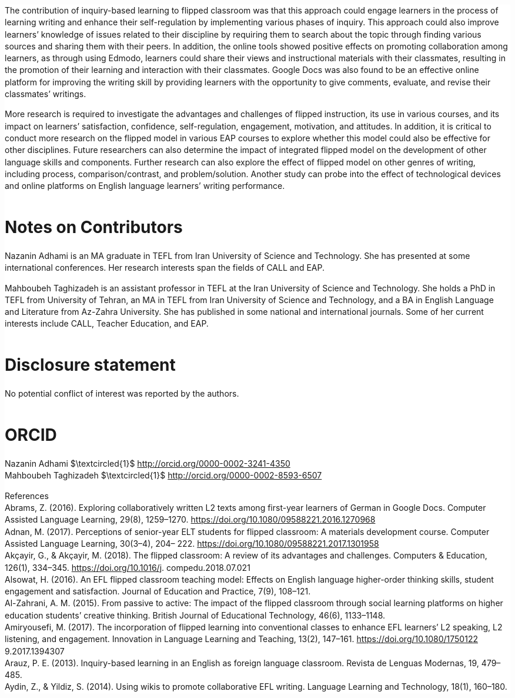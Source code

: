 The contribution of inquiry-based learning to flipped classroom was that this approach could engage learners in the process of learning writing and enhance their self-regulation by implementing various phases of inquiry. This approach could also improve learners’ knowledge of issues related to their discipline by requiring them to search about the topic through finding various sources and sharing them with their peers. In addition, the online tools showed positive effects on promoting collaboration among learners, as through using Edmodo, learners could share their views and instructional materials with their classmates, resulting in the promotion of their learning and interaction with their classmates. Google Docs was also found to be an effective online platform for improving the writing skill by providing learners with the opportunity to give comments, evaluate, and revise their classmates’ writings.

More research is required to investigate the advantages and challenges of flipped instruction, its use in various courses, and its impact on learners’ satisfaction, confidence, self-regulation, engagement, motivation, and attitudes. In addition, it is critical to conduct more research on the flipped model in various EAP courses to explore whether this model could also be effective for other disciplines. Future researchers can also determine the impact of integrated flipped model on the development of other language skills and components. Further research can also explore the effect of flipped model on other genres of writing, including process, comparison/contrast, and problem/solution. Another study can probe into the effect of technological devices and online platforms on English language learners’ writing performance.

# Notes on Contributors

Nazanin Adhami is an MA graduate in TEFL from Iran University of Science and Technology. She has presented at some international conferences. Her research interests span the fields of CALL and EAP.

Mahboubeh Taghizadeh is an assistant professor in TEFL at the Iran University of Science and Technology. She holds a PhD in TEFL from University of Tehran, an MA in TEFL from Iran University of Science and Technology, and a BA in English Language and Literature from Az-Zahra University. She has published in some national and international journals. Some of her current interests include CALL, Teacher Education, and EAP.

# Disclosure statement

No potential conflict of interest was reported by the authors.

# ORCID

Nazanin Adhami $\textcircled{1}$ http://orcid.org/0000-0002-3241-4350   
Mahboubeh Taghizadeh $\textcircled{1}$ http://orcid.org/0000-0002-8593-6507

References   
Abrams, Z. (2016). Exploring collaboratively written L2 texts among first-year learners of German in Google Docs. Computer Assisted Language Learning, 29(8), 1259–1270. https://doi.org/10.1080/09588221.2016.1270968   
Adnan, M. (2017). Perceptions of senior-year ELT students for flipped classroom: A materials development course. Computer Assisted Language Learning, 30(3–4), 204– 222. https://doi.org/10.1080/09588221.2017.1301958   
Akçayir, G., & Akçayir, M. (2018). The flipped classroom: A review of its advantages and challenges. Computers & Education, 126(1), 334–345. https://doi.org/10.1016/j. compedu.2018.07.021   
Alsowat, H. (2016). An EFL flipped classroom teaching model: Effects on English language higher-order thinking skills, student engagement and satisfaction. Journal of Education and Practice, 7(9), 108–121.   
Al-Zahrani, A. M. (2015). From passive to active: The impact of the flipped classroom through social learning platforms on higher education students’ creative thinking. British Journal of Educational Technology, 46(6), 1133–1148.   
Amiryousefi, M. (2017). The incorporation of flipped learning into conventional classes to enhance EFL learners’ L2 speaking, L2 listening, and engagement. Innovation in Language Learning and Teaching, 13(2), 147–161. https://doi.org/10.1080/1750122 9.2017.1394307   
Arauz, P. E. (2013). Inquiry-based learning in an English as foreign language classroom. Revista de Lenguas Modernas, 19, 479–485.   
Aydin, Z., & Yildiz, S. (2014). Using wikis to promote collaborative EFL writing. Language Learning and Technology, 18(1), 160–180.   
